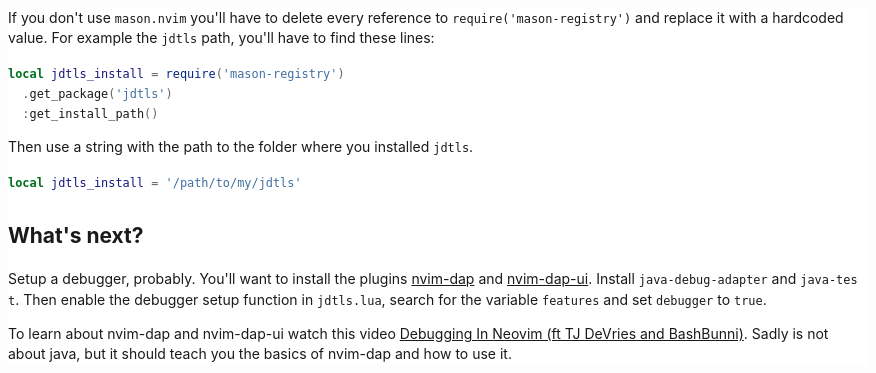 ```lua
```

If you don't use `mason.nvim` you'll have to delete every reference to `require('mason-registry')` and replace it with a hardcoded value. For example the `jdtls` path, you'll have to find these lines:

```lua
local jdtls_install = require('mason-registry')
  .get_package('jdtls')
  :get_install_path()
```

Then use a string with the path to the folder where you installed `jdtls`.

```lua
local jdtls_install = '/path/to/my/jdtls'
```

## What's next?

Setup a debugger, probably. You'll want to install the plugins [nvim-dap](https://github.com/mfussenegger/nvim-dap) and [nvim-dap-ui](https://github.com/rcarriga/nvim-dap-ui). Install `java-debug-adapter` and `java-test`. Then enable the debugger setup function in `jdtls.lua`, search for the variable `features` and set `debugger` to `true`.

To learn about nvim-dap and nvim-dap-ui watch this video [Debugging In Neovim (ft TJ DeVries and BashBunni)](https://www.youtube.com/watch?v=0moS8UHupGc). Sadly is not about java, but it should teach you the basics of nvim-dap and how to use it.

